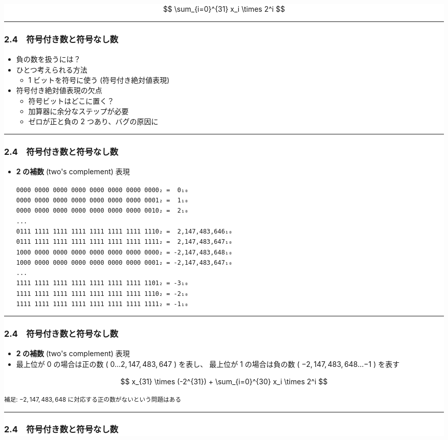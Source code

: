 $$
\sum_{i=0}^{31} x_i \times 2^i
$$

---

### 2.4　符号付き数と符号なし数

- 負の数を扱うには？
- ひとつ考えられる方法
  - 1 ビットを符号に使う (符号付き絶対値表現)
- 符号付き絶対値表現の欠点
  - 符号ビットはどこに置く？
  - 加算器に余分なステップが必要
  - ゼロが正と負の 2 つあり、バグの原因に

---

### 2.4　符号付き数と符号なし数

- **2 の補数** (two's complement) 表現
  ```
  0000 0000 0000 0000 0000 0000 0000 0000₂ =  0₁₀
  0000 0000 0000 0000 0000 0000 0000 0001₂ =  1₁₀
  0000 0000 0000 0000 0000 0000 0000 0010₂ =  2₁₀
  ...
  0111 1111 1111 1111 1111 1111 1111 1110₂ =  2,147,483,646₁₀
  0111 1111 1111 1111 1111 1111 1111 1111₂ =  2,147,483,647₁₀
  1000 0000 0000 0000 0000 0000 0000 0000₂ = -2,147,483,648₁₀
  1000 0000 0000 0000 0000 0000 0000 0001₂ = -2,147,483,647₁₀
  ...
  1111 1111 1111 1111 1111 1111 1111 1101₂ = -3₁₀
  1111 1111 1111 1111 1111 1111 1111 1110₂ = -2₁₀
  1111 1111 1111 1111 1111 1111 1111 1111₂ = -1₁₀
  ```

---

### 2.4　符号付き数と符号なし数

- **2 の補数** (two's complement) 表現
- 最上位が 0 の場合は正の数 ( ${0} \dots 2{,}147{,}483{,}647$ ) を表し、
  最上位が 1 の場合は負の数 ( ${-2{,}147{,}483{,}648} \dots {-1}$ ) を表す

$$
x_{31} \times (-2^{31}) + \sum_{i=0}^{30} x_i \times 2^i
$$

<small>補足: ${-2{,}147{,}483{,}648}$ に対応する正の数がないという問題はある</small>

---

### 2.4　符号付き数と符号なし数
